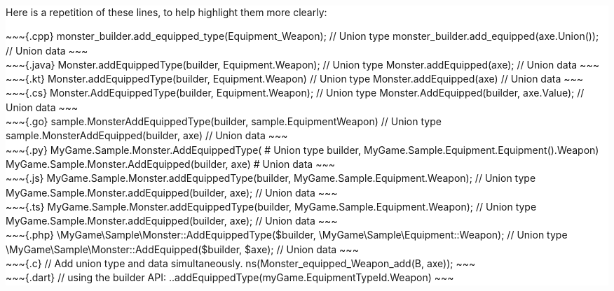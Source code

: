 Here is a repetition of these lines, to help highlight them more clearly:

<div class="language-cpp">
  ~~~{.cpp}
    monster_builder.add_equipped_type(Equipment_Weapon); // Union type
    monster_builder.add_equipped(axe.Union()); // Union data
  ~~~
</div>
<div class="language-java">
  ~~~{.java}
    Monster.addEquippedType(builder, Equipment.Weapon); // Union type
    Monster.addEquipped(axe); // Union data
  ~~~
</div>
<div class="language-kotlin">
  ~~~{.kt}
    Monster.addEquippedType(builder, Equipment.Weapon) // Union type
    Monster.addEquipped(axe) // Union data
  ~~~
</div>
<div class="language-csharp">
  ~~~{.cs}
    Monster.AddEquippedType(builder, Equipment.Weapon); // Union type
    Monster.AddEquipped(builder, axe.Value); // Union data
  ~~~
</div>
<div class="language-go">
  ~~~{.go}
    sample.MonsterAddEquippedType(builder, sample.EquipmentWeapon) // Union type
    sample.MonsterAddEquipped(builder, axe) // Union data
  ~~~
</div>
<div class="language-python">
  ~~~{.py}
    MyGame.Sample.Monster.AddEquippedType(            # Union type
        builder, MyGame.Sample.Equipment.Equipment().Weapon)
    MyGame.Sample.Monster.AddEquipped(builder, axe)   # Union data
  ~~~
</div>
<div class="language-javascript">
  ~~~{.js}
    MyGame.Sample.Monster.addEquippedType(builder, MyGame.Sample.Equipment.Weapon); // Union type
    MyGame.Sample.Monster.addEquipped(builder, axe); // Union data
  ~~~
</div>
<div class="language-typescript">
  ~~~{.ts}
    MyGame.Sample.Monster.addEquippedType(builder, MyGame.Sample.Equipment.Weapon); // Union type
    MyGame.Sample.Monster.addEquipped(builder, axe); // Union data
  ~~~
</div>
<div class="language-php">
  ~~~{.php}
    \MyGame\Sample\Monster::AddEquippedType($builder, \MyGame\Sample\Equipment::Weapon); // Union type
    \MyGame\Sample\Monster::AddEquipped($builder, $axe); // Union data
  ~~~
</div>
<div class="language-c">
~~~{.c}
  // Add union type and data simultaneously.
  ns(Monster_equipped_Weapon_add(B, axe));
~~~
</div>
<div class="language-dart">
~~~{.dart}
  // using the builder API:
  ..addEquippedType(myGame.EquipmentTypeId.Weapon)
~~~